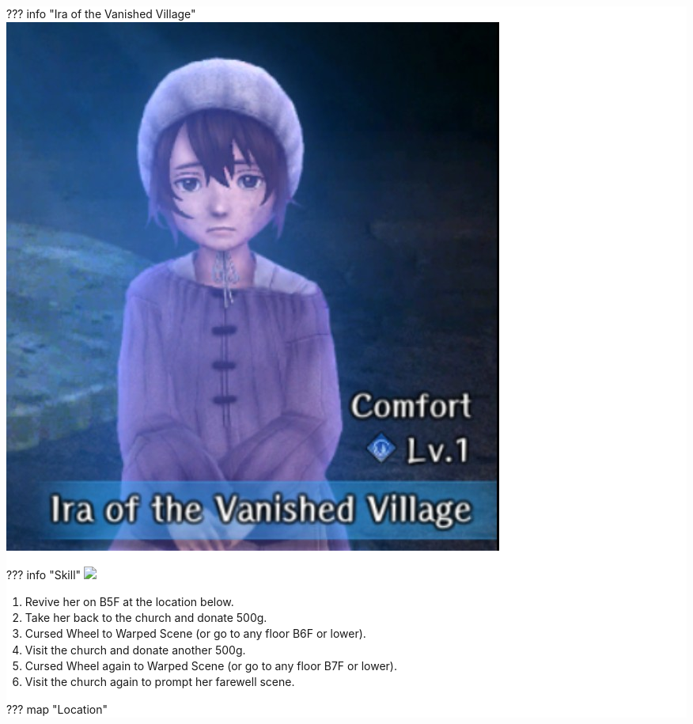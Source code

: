 ??? info "Ira of the Vanished Village"
    ![](img/image_37.jpg)

??? info "Skill"
    ![](img/ira-skill.jpg)

1. Revive her on B5F at the location below.
2. Take her back to the church and donate 500g.
3. Cursed Wheel to Warped Scene (or go to any floor B6F or lower).
4. Visit the church and donate another 500g.
5. Cursed Wheel again to Warped Scene (or go to any floor B7F or lower).
6. Visit the church again to prompt her farewell scene.

??? map "Location"